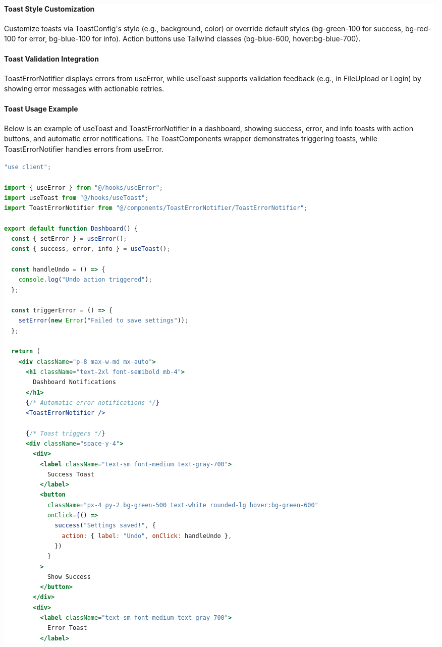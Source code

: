 #### Toast Style Customization

Customize toasts via ToastConfig's style (e.g., background, color) or override default styles (bg-green-100 for success, bg-red-100 for error, bg-blue-100 for info). Action buttons use Tailwind classes (bg-blue-600, hover:bg-blue-700).

#### Toast Validation Integration

ToastErrorNotifier displays errors from useError, while useToast supports validation feedback (e.g., in FileUpload or Login) by showing error messages with actionable retries.

#### Toast Usage Example

Below is an example of useToast and ToastErrorNotifier in a dashboard, showing success, error, and info toasts with action buttons, and automatic error notifications. The ToastComponents wrapper demonstrates triggering toasts, while ToastErrorNotifier handles errors from useError.

```jsx
"use client";

import { useError } from "@/hooks/useError";
import useToast from "@/hooks/useToast";
import ToastErrorNotifier from "@/components/ToastErrorNotifier/ToastErrorNotifier";

export default function Dashboard() {
  const { setError } = useError();
  const { success, error, info } = useToast();

  const handleUndo = () => {
    console.log("Undo action triggered");
  };

  const triggerError = () => {
    setError(new Error("Failed to save settings"));
  };

  return (
    <div className="p-8 max-w-md mx-auto">
      <h1 className="text-2xl font-semibold mb-4">
        Dashboard Notifications
      </h1>
      {/* Automatic error notifications */}
      <ToastErrorNotifier />

      {/* Toast triggers */}
      <div className="space-y-4">
        <div>
          <label className="text-sm font-medium text-gray-700">
            Success Toast
          </label>
          <button
            className="px-4 py-2 bg-green-500 text-white rounded-lg hover:bg-green-600"
            onClick={() =>
              success("Settings saved!", {
                action: { label: "Undo", onClick: handleUndo },
              })
            }
          >
            Show Success
          </button>
        </div>
        <div>
          <label className="text-sm font-medium text-gray-700">
            Error Toast
          </label>
```